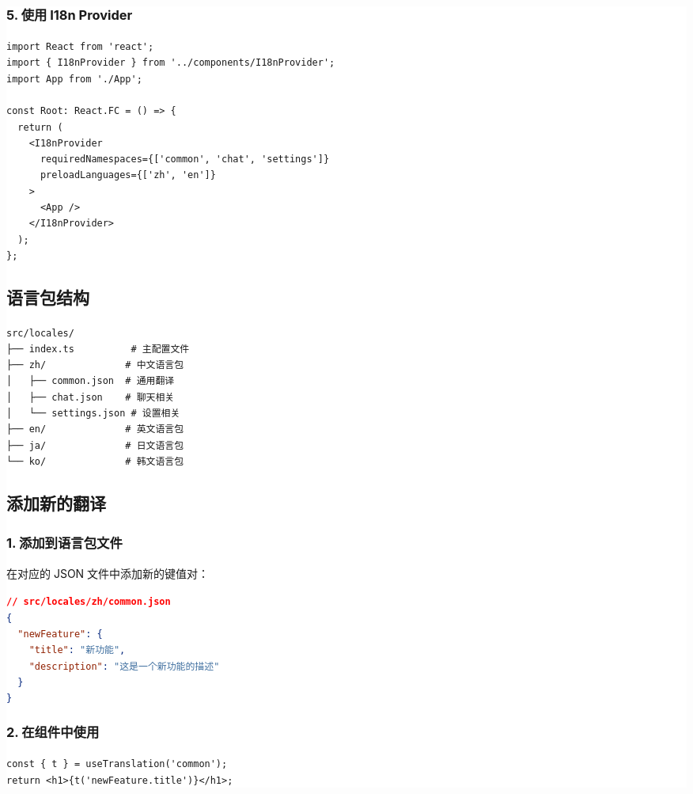 ### 5. 使用 I18n Provider

```tsx
import React from 'react';
import { I18nProvider } from '../components/I18nProvider';
import App from './App';

const Root: React.FC = () => {
  return (
    <I18nProvider 
      requiredNamespaces={['common', 'chat', 'settings']}
      preloadLanguages={['zh', 'en']}
    >
      <App />
    </I18nProvider>
  );
};
```

## 语言包结构

```
src/locales/
├── index.ts          # 主配置文件
├── zh/              # 中文语言包
│   ├── common.json  # 通用翻译
│   ├── chat.json    # 聊天相关
│   └── settings.json # 设置相关
├── en/              # 英文语言包
├── ja/              # 日文语言包
└── ko/              # 韩文语言包
```

## 添加新的翻译

### 1. 添加到语言包文件

在对应的 JSON 文件中添加新的键值对：

```json
// src/locales/zh/common.json
{
  "newFeature": {
    "title": "新功能",
    "description": "这是一个新功能的描述"
  }
}
```

### 2. 在组件中使用

```tsx
const { t } = useTranslation('common');
return <h1>{t('newFeature.title')}</h1>;
```
